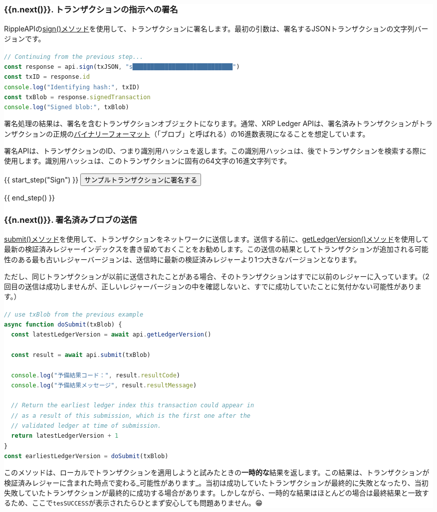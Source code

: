 ### {{n.next()}}. トランザクションの指示への署名

RippleAPIの[sign()メソッド](rippleapi-reference.html#sign)を使用して、トランザクションに署名します。最初の引数は、署名するJSONトランザクションの文字列バージョンです。

```js
// Continuing from the previous step...
const response = api.sign(txJSON, "s████████████████████████████")
const txID = response.id
console.log("Identifying hash:", txID)
const txBlob = response.signedTransaction
console.log("Signed blob:", txBlob)
```

署名処理の結果は、署名を含むトランザクションオブジェクトになります。通常、XRP Ledger APIは、署名済みトランザクションがトランザクションの正規の[バイナリーフォーマット](serialization.html)（「ブロブ」と呼ばれる）の16進数表現になることを想定しています。

署名APIは、トランザクションのID、つまり識別用ハッシュを返します。この識別用ハッシュは、後でトランザクションを検索する際に使用します。識別用ハッシュは、このトランザクションに固有の64文字の16進文字列です。

{{ start_step("Sign") }}
<button id="sign-button" class="btn btn-primary previous-steps-required">サンプルトランザクションに署名する</button>
<div class="output-area"></div>
{{ end_step() }}


### {{n.next()}}. 署名済みブロブの送信

[submit()メソッド](rippleapi-reference.html#submit)を使用して、トランザクションをネットワークに送信します。送信する前に、[getLedgerVersion()メソッド](rippleapi-reference.html#getledgerversion)を使用して最新の検証済みレジャーインデックスを書き留めておくことをお勧めします。この送信の結果としてトランザクションが追加される可能性のある最も古いレジャーバージョンは、送信時に最新の検証済みレジャーより1つ大きなバージョンとなります。

ただし、同じトランザクションが以前に送信されたことがある場合、そのトランザクションはすでに以前のレジャーに入っています。（2回目の送信は成功しませんが、正しいレジャーバージョンの中を確認しないと、すでに成功していたことに気付かない可能性があります。）

```js
// use txBlob from the previous example
async function doSubmit(txBlob) {
  const latestLedgerVersion = await api.getLedgerVersion()

  const result = await api.submit(txBlob)

  console.log("予備結果コード：", result.resultCode)
  console.log("予備結果メッセージ", result.resultMessage)

  // Return the earliest ledger index this transaction could appear in
  // as a result of this submission, which is the first one after the
  // validated ledger at time of submission.
  return latestLedgerVersion + 1
}
const earliestLedgerVersion = doSubmit(txBlob)
```

このメソッドは、ローカルでトランザクションを適用しようと試みたときの**一時的な**結果を返します。この結果は、トランザクションが検証済みレジャーに含まれた時点で変わる_可能性があります_。当初は成功していたトランザクションが最終的に失敗となったり、当初失敗していたトランザクションが最終的に成功する場合があります。しかしながら、一時的な結果はほとんどの場合は最終結果と一致するため、ここで`tesSUCCESS`が表示されたらひとまず安心しても問題ありません。😁
